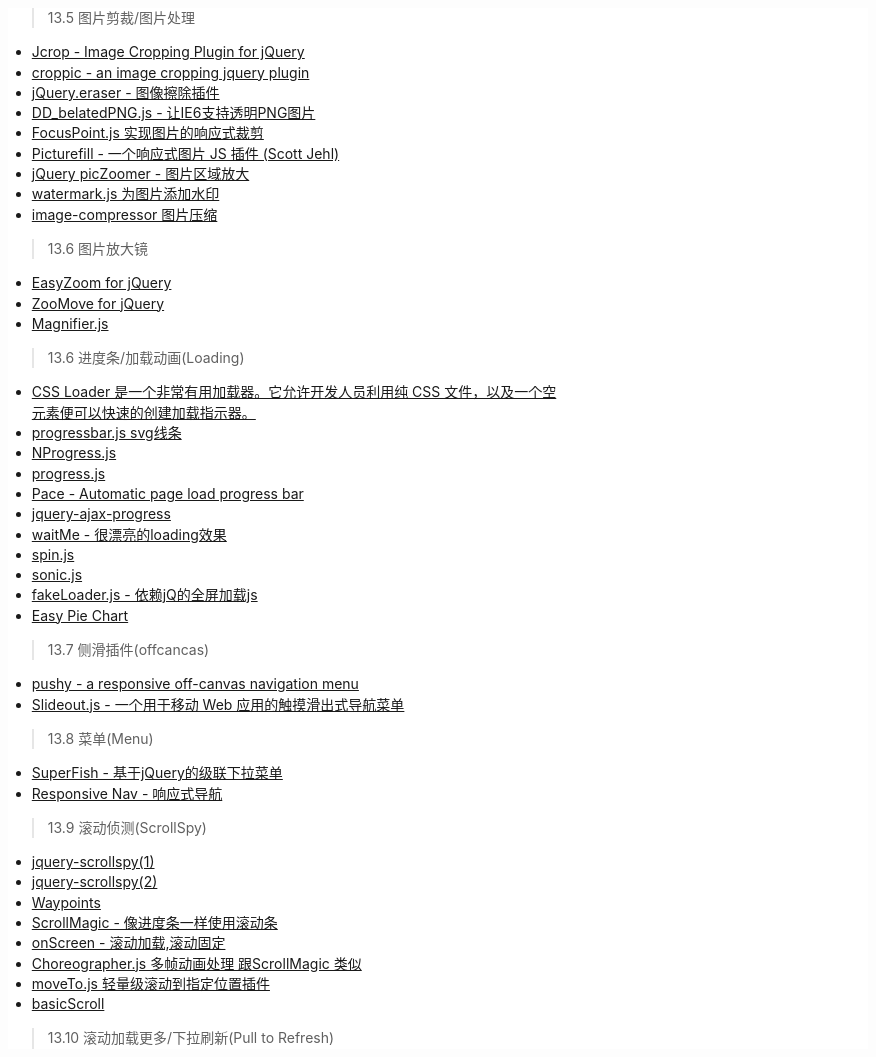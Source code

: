 
>13.5 图片剪裁/图片处理

- [Jcrop -  Image Cropping Plugin for jQuery](https://github.com/tapmodo/Jcrop)
- [croppic - an image cropping jquery plugin](https://github.com/sconsult/croppic)
- [jQuery.eraser - 图像擦除插件](https://github.com/boblemarin/jQuery.eraser)
- [DD_belatedPNG.js - 让IE6支持透明PNG图片](http://www.dillerdesign.com/experiment/DD_belatedPNG/)
- [FocusPoint.js 实现图片的响应式裁剪](https://github.com/jonom/jquery-focuspoint)
- [Picturefill - 一个响应式图片 JS 插件 (Scott Jehl) ](http://scottjehl.github.io/picturefill/)
- [jQuery picZoomer - 图片区域放大](http://www.jqueryscript.net/zoom/jQuery-Plugin-For-Image-Zoom-On-Hover-picZoomer.html)
- [watermark.js 为图片添加水印](http://brianium.github.io/watermarkjs/)
- [image-compressor 图片压缩](https://github.com/xkeshi/image-compressor)

>13.6 图片放大镜
- [EasyZoom for jQuery](https://github.com/i-like-robots/EasyZoom)
- [ZooMove for jQuery](https://github.com/thompsonemerson/zoomove)
- [Magnifier.js](https://github.com/mark-rolich/Magnifier.js)

>13.6 进度条/加载动画(Loading)
- [CSS Loader 是一个非常有用加载器。它允许开发人员利用纯 CSS 文件，以及一个空<div>元素便可以快速的创建加载指示器。](https://github.com/raphaelfabeni/css-loader)
- [progressbar.js svg线条](https://github.com/kimmobrunfeldt/progressbar.js)
- [NProgress.js](http://ricostacruz.com/nprogress/)
- [progress.js](https://github.com/usablica/progress.js)
- [Pace - Automatic page load progress bar](https://github.com/HubSpot/pace)
- [jquery-ajax-progress](https://github.com/englercj/jquery-ajax-progress)
- [waitMe - 很漂亮的loading效果](https://github.com/vadimsva/waitMe)
- [spin.js](https://github.com/fgnass/spin.js)
- [sonic.js](https://github.com/padolsey/sonic.js)
- [fakeLoader.js - 依赖jQ的全屏加载js](https://github.com/joaopereirawd/fakeLoader.js)
- [Easy Pie Chart](https://github.com/rendro/easy-pie-chart)


>13.7 侧滑插件(offcancas)

- [pushy -  a responsive off-canvas navigation menu ](https://github.com/christophery/pushy)
- [Slideout.js - 一个用于移动 Web 应用的触摸滑出式导航菜单](https://github.com/mango/slideout)

>13.8 菜单(Menu)

- [SuperFish - 基于jQuery的级联下拉菜单](https://github.com/joeldbirch/superfish)
- [Responsive Nav - 响应式导航](https://github.com/viljamis/responsive-nav.js)

>13.9 滚动侦测(ScrollSpy)

- [jquery-scrollspy(1)](https://github.com/sxalexander/jquery-scrollspy)
- [jquery-scrollspy(2)](https://github.com/thesmart/jquery-scrollspy)
- [Waypoints](https://github.com/imakewebthings/waypoints)
- [ScrollMagic - 像进度条一样使用滚动条](https://github.com/janpaepke/ScrollMagic)
- [onScreen - 滚动加载,滚动固定](http://silvestreh.github.io/onScreen/)
- [Choreographer.js 多帧动画处理 跟ScrollMagic 类似 ](https://github.com/christinecha/choreographer-js)
- [moveTo.js 轻量级滚动到指定位置插件](https://github.com/hsnaydd/moveTo)
- [basicScroll](https://github.com/electerious/basicScroll)

>13.10 滚动加载更多/下拉刷新(Pull to Refresh)
